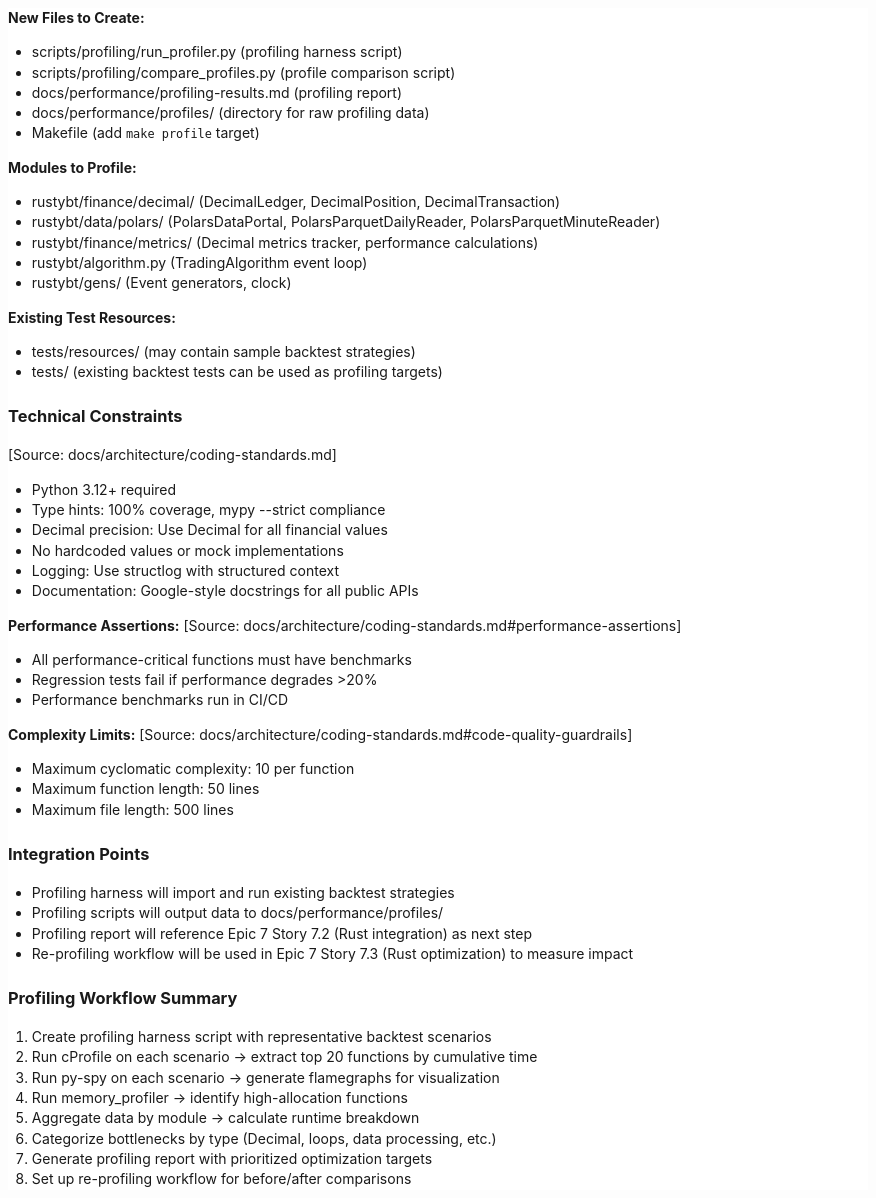 **New Files to Create:**
- scripts/profiling/run_profiler.py (profiling harness script)
- scripts/profiling/compare_profiles.py (profile comparison script)
- docs/performance/profiling-results.md (profiling report)
- docs/performance/profiles/ (directory for raw profiling data)
- Makefile (add `make profile` target)

**Modules to Profile:**
- rustybt/finance/decimal/ (DecimalLedger, DecimalPosition, DecimalTransaction)
- rustybt/data/polars/ (PolarsDataPortal, PolarsParquetDailyReader, PolarsParquetMinuteReader)
- rustybt/finance/metrics/ (Decimal metrics tracker, performance calculations)
- rustybt/algorithm.py (TradingAlgorithm event loop)
- rustybt/gens/ (Event generators, clock)

**Existing Test Resources:**
- tests/resources/ (may contain sample backtest strategies)
- tests/ (existing backtest tests can be used as profiling targets)

### Technical Constraints
[Source: docs/architecture/coding-standards.md]
- Python 3.12+ required
- Type hints: 100% coverage, mypy --strict compliance
- Decimal precision: Use Decimal for all financial values
- No hardcoded values or mock implementations
- Logging: Use structlog with structured context
- Documentation: Google-style docstrings for all public APIs

**Performance Assertions:**
[Source: docs/architecture/coding-standards.md#performance-assertions]
- All performance-critical functions must have benchmarks
- Regression tests fail if performance degrades >20%
- Performance benchmarks run in CI/CD

**Complexity Limits:**
[Source: docs/architecture/coding-standards.md#code-quality-guardrails]
- Maximum cyclomatic complexity: 10 per function
- Maximum function length: 50 lines
- Maximum file length: 500 lines

### Integration Points
- Profiling harness will import and run existing backtest strategies
- Profiling scripts will output data to docs/performance/profiles/
- Profiling report will reference Epic 7 Story 7.2 (Rust integration) as next step
- Re-profiling workflow will be used in Epic 7 Story 7.3 (Rust optimization) to measure impact

### Profiling Workflow Summary
1. Create profiling harness script with representative backtest scenarios
2. Run cProfile on each scenario → extract top 20 functions by cumulative time
3. Run py-spy on each scenario → generate flamegraphs for visualization
4. Run memory_profiler → identify high-allocation functions
5. Aggregate data by module → calculate runtime breakdown
6. Categorize bottlenecks by type (Decimal, loops, data processing, etc.)
7. Generate profiling report with prioritized optimization targets
8. Set up re-profiling workflow for before/after comparisons
